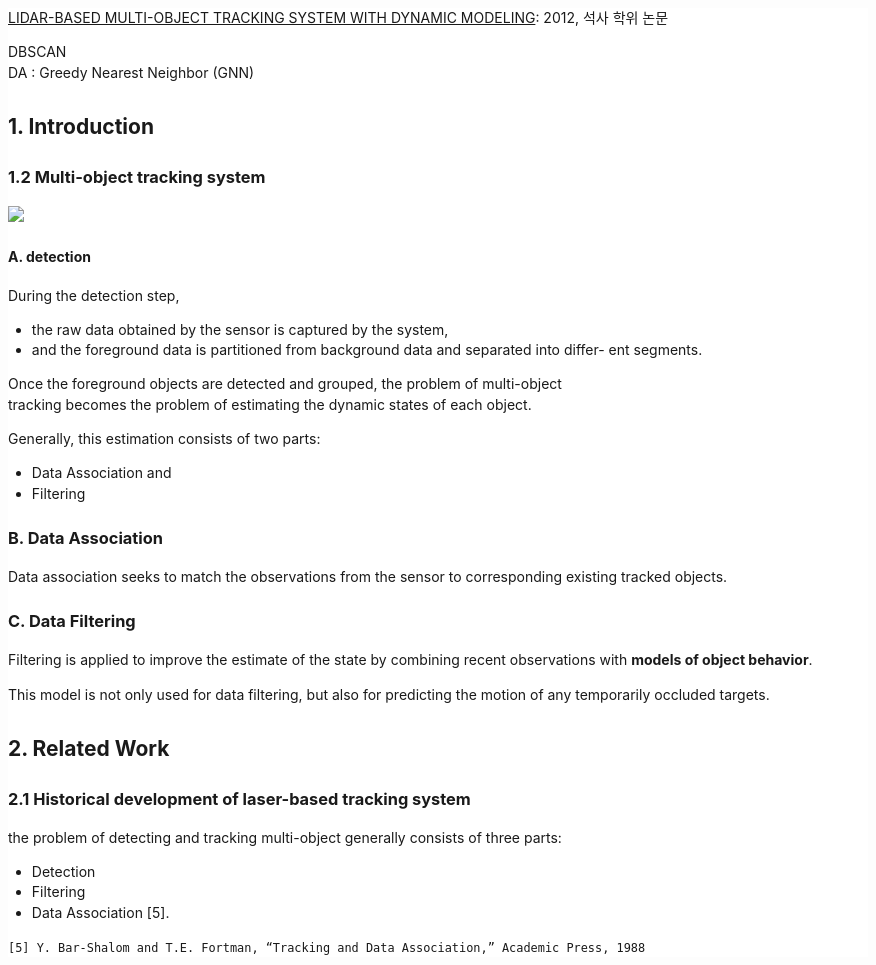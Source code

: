 [LIDAR-BASED MULTI-OBJECT TRACKING SYSTEM WITH DYNAMIC MODELING](https://neu-gou.github.io/thesis_Mengran.pdf): 2012, 석사 학위 논문

DBSCAN  
DA : Greedy Nearest Neighbor \(GNN\)

## 1. Introduction

### 1.2 Multi-object tracking system

![](https://i.imgur.com/mBkE6k4.png)

#### A. detection

During the detection step,

* the raw data obtained by the sensor is captured by the system, 
* and the foreground data is partitioned from background data and separated into differ-
  ent segments. 

Once the foreground objects are detected and grouped, the problem of multi-object  
tracking becomes the problem of estimating the dynamic states of each object.

Generally, this estimation consists of two parts:

* Data Association and 
* Filtering 

### B. Data Association

Data association seeks to match the observations from the sensor to corresponding existing tracked objects.

### C. Data Filtering

Filtering is applied to improve the estimate of the state by combining recent observations with **models of object behavior**.

This model is not only used for data filtering, but also for predicting the motion of any temporarily occluded targets.

## 2. Related Work

### 2.1 Historical development of laser-based tracking system

the problem of detecting and tracking multi-object generally consists of three parts:

* Detection
* Filtering
* Data Association \[5\]. 

```
[5] Y. Bar-Shalom and T.E. Fortman, “Tracking and Data Association,” Academic Press, 1988
```

